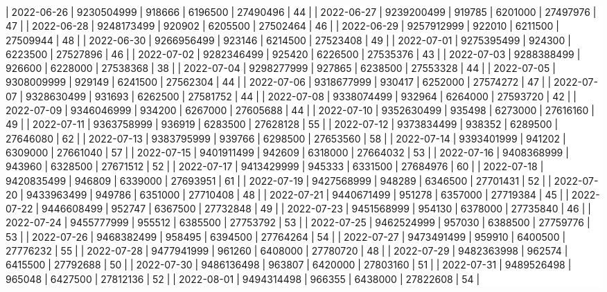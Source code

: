 | 2022-06-26 | 9230504999 | 918666 | 6196500 | 27490496 | 44 |
| 2022-06-27 | 9239200499 | 919785 | 6201000 | 27497976 | 47 |
| 2022-06-28 | 9248173499 | 920902 | 6205500 | 27502464 | 46 |
| 2022-06-29 | 9257912999 | 922010 | 6211500 | 27509944 | 48 |
| 2022-06-30 | 9266956499 | 923146 | 6214500 | 27523408 | 49 |
| 2022-07-01 | 9275395499 | 924300 | 6223500 | 27527896 | 46 |
| 2022-07-02 | 9282346499 | 925420 | 6226500 | 27535376 | 43 |
| 2022-07-03 | 9288388499 | 926600 | 6228000 | 27538368 | 38 |
| 2022-07-04 | 9298277999 | 927865 | 6238500 | 27553328 | 44 |
| 2022-07-05 | 9308009999 | 929149 | 6241500 | 27562304 | 44 |
| 2022-07-06 | 9318677999 | 930417 | 6252000 | 27574272 | 47 |
| 2022-07-07 | 9328630499 | 931693 | 6262500 | 27581752 | 44 |
| 2022-07-08 | 9338074499 | 932964 | 6264000 | 27593720 | 42 |
| 2022-07-09 | 9346046999 | 934200 | 6267000 | 27605688 | 44 |
| 2022-07-10 | 9352630499 | 935498 | 6273000 | 27616160 | 49 |
| 2022-07-11 | 9363758999 | 936919 | 6283500 | 27628128 | 55 |
| 2022-07-12 | 9373834499 | 938352 | 6289500 | 27646080 | 62 |
| 2022-07-13 | 9383795999 | 939766 | 6298500 | 27653560 | 58 |
| 2022-07-14 | 9393401999 | 941202 | 6309000 | 27661040 | 57 |
| 2022-07-15 | 9401911499 | 942609 | 6318000 | 27664032 | 53 |
| 2022-07-16 | 9408368999 | 943960 | 6328500 | 27671512 | 52 |
| 2022-07-17 | 9413429999 | 945333 | 6331500 | 27684976 | 60 |
| 2022-07-18 | 9420835499 | 946809 | 6339000 | 27693951 | 61 |
| 2022-07-19 | 9427568999 | 948289 | 6346500 | 27701431 | 52 |
| 2022-07-20 | 9433963499 | 949786 | 6351000 | 27710408 | 48 |
| 2022-07-21 | 9440671499 | 951278 | 6357000 | 27719384 | 45 |
| 2022-07-22 | 9446608499 | 952747 | 6367500 | 27732848 | 49 |
| 2022-07-23 | 9451568999 | 954130 | 6378000 | 27735840 | 46 |
| 2022-07-24 | 9455777999 | 955512 | 6385500 | 27753792 | 53 |
| 2022-07-25 | 9462524999 | 957030 | 6388500 | 27759776 | 53 |
| 2022-07-26 | 9468382499 | 958495 | 6394500 | 27764264 | 54 |
| 2022-07-27 | 9473491499 | 959910 | 6400500 | 27776232 | 55 |
| 2022-07-28 | 9477941999 | 961260 | 6408000 | 27780720 | 48 |
| 2022-07-29 | 9482363998 | 962574 | 6415500 | 27792688 | 50 |
| 2022-07-30 | 9486136498 | 963807 | 6420000 | 27803160 | 51 |
| 2022-07-31 | 9489526498 | 965048 | 6427500 | 27812136 | 52 |
| 2022-08-01 | 9494314498 | 966355 | 6438000 | 27822608 | 54 |